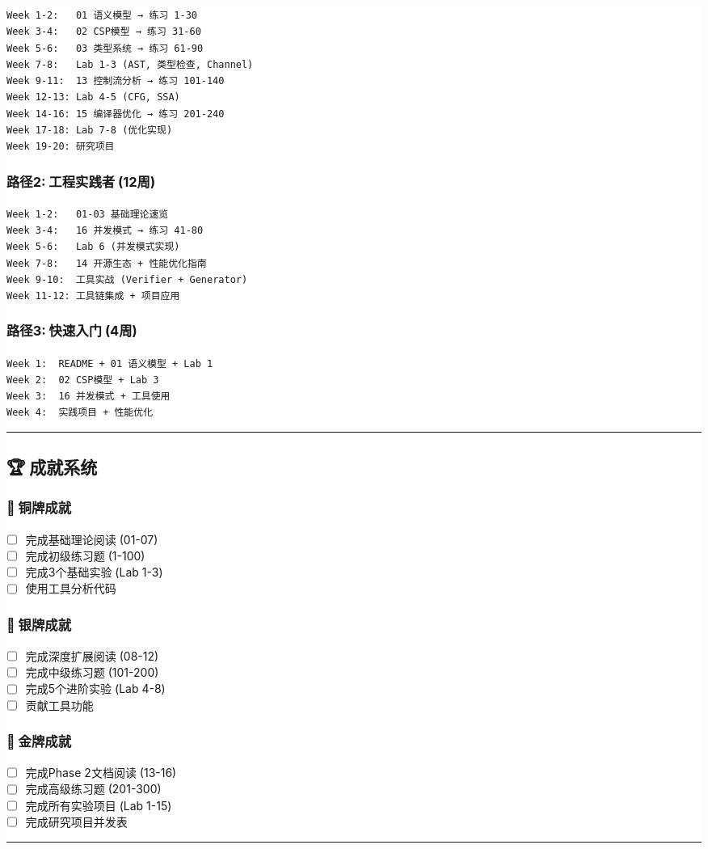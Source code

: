 ```text
Week 1-2:   01 语义模型 → 练习 1-30
Week 3-4:   02 CSP模型 → 练习 31-60
Week 5-6:   03 类型系统 → 练习 61-90
Week 7-8:   Lab 1-3 (AST, 类型检查, Channel)
Week 9-11:  13 控制流分析 → 练习 101-140
Week 12-13: Lab 4-5 (CFG, SSA)
Week 14-16: 15 编译器优化 → 练习 201-240
Week 17-18: Lab 7-8 (优化实现)
Week 19-20: 研究项目
```

### 路径2: 工程实践者 (12周)

```text
Week 1-2:   01-03 基础理论速览
Week 3-4:   16 并发模式 → 练习 41-80
Week 5-6:   Lab 6 (并发模式实现)
Week 7-8:   14 开源生态 + 性能优化指南
Week 9-10:  工具实战 (Verifier + Generator)
Week 11-12: 工具链集成 + 项目应用
```

### 路径3: 快速入门 (4周)

```text
Week 1:  README + 01 语义模型 + Lab 1
Week 2:  02 CSP模型 + Lab 3
Week 3:  16 并发模式 + 工具使用
Week 4:  实践项目 + 性能优化
```

---

## 🏆 成就系统

### 🥉 铜牌成就

- [ ] 完成基础理论阅读 (01-07)
- [ ] 完成初级练习题 (1-100)
- [ ] 完成3个基础实验 (Lab 1-3)
- [ ] 使用工具分析代码

### 🥈 银牌成就

- [ ] 完成深度扩展阅读 (08-12)
- [ ] 完成中级练习题 (101-200)
- [ ] 完成5个进阶实验 (Lab 4-8)
- [ ] 贡献工具功能

### 🥇 金牌成就

- [ ] 完成Phase 2文档阅读 (13-16)
- [ ] 完成高级练习题 (201-300)
- [ ] 完成所有实验项目 (Lab 1-15)
- [ ] 完成研究项目并发表

---